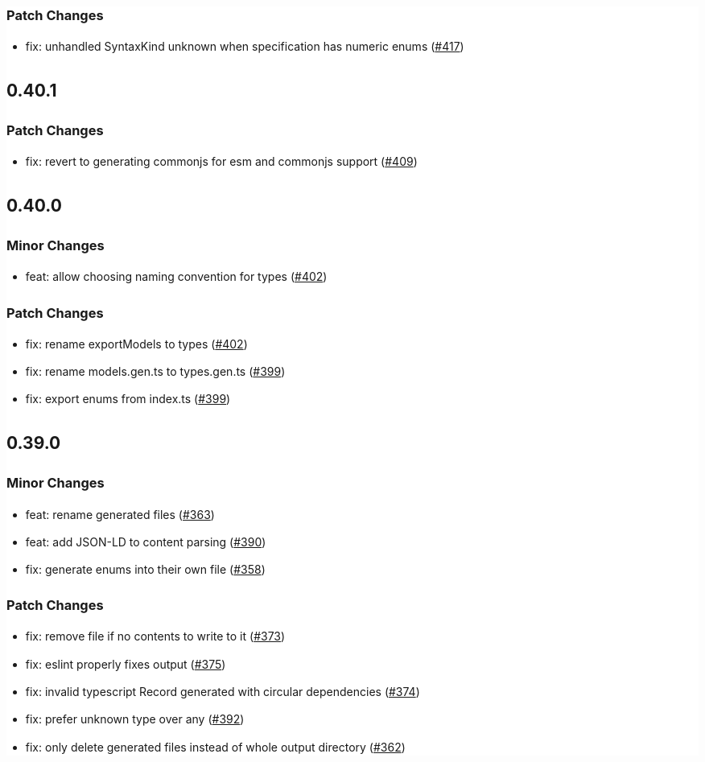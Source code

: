 ### Patch Changes

- fix: unhandled SyntaxKind unknown when specification has numeric enums ([#417](https://github.com/ts-sdk-gen/openapi-ts/pull/417))

## 0.40.1

### Patch Changes

- fix: revert to generating commonjs for esm and commonjs support ([#409](https://github.com/ts-sdk-gen/openapi-ts/pull/409))

## 0.40.0

### Minor Changes

- feat: allow choosing naming convention for types ([#402](https://github.com/ts-sdk-gen/openapi-ts/pull/402))

### Patch Changes

- fix: rename exportModels to types ([#402](https://github.com/ts-sdk-gen/openapi-ts/pull/402))

- fix: rename models.gen.ts to types.gen.ts ([#399](https://github.com/ts-sdk-gen/openapi-ts/pull/399))

- fix: export enums from index.ts ([#399](https://github.com/ts-sdk-gen/openapi-ts/pull/399))

## 0.39.0

### Minor Changes

- feat: rename generated files ([#363](https://github.com/ts-sdk-gen/openapi-ts/pull/363))

- feat: add JSON-LD to content parsing ([#390](https://github.com/ts-sdk-gen/openapi-ts/pull/390))

- fix: generate enums into their own file ([#358](https://github.com/ts-sdk-gen/openapi-ts/pull/358))

### Patch Changes

- fix: remove file if no contents to write to it ([#373](https://github.com/ts-sdk-gen/openapi-ts/pull/373))

- fix: eslint properly fixes output ([#375](https://github.com/ts-sdk-gen/openapi-ts/pull/375))

- fix: invalid typescript Record generated with circular dependencies ([#374](https://github.com/ts-sdk-gen/openapi-ts/pull/374))

- fix: prefer unknown type over any ([#392](https://github.com/ts-sdk-gen/openapi-ts/pull/392))

- fix: only delete generated files instead of whole output directory ([#362](https://github.com/ts-sdk-gen/openapi-ts/pull/362))
